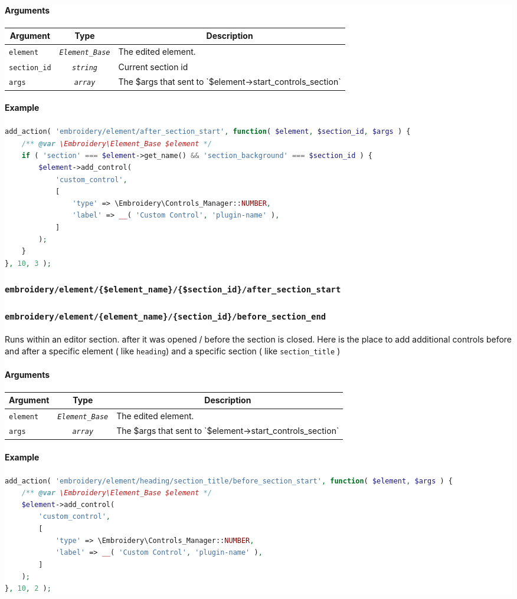 #### Arguments

Argument          | Type              | Description
------------      | :------:          | ----------------------
`element`         | *`Element_Base`*  | The edited element.
`section_id`      | *`string`*        | Current section id
`args`            | *`array`*         | The $args that sent to `$element->start_controls_section`

#### Example

```php
add_action( 'embroidery/element/after_section_start', function( $element, $section_id, $args ) {
	/** @var \Embroidery\Element_Base $element */
	if ( 'section' === $element->get_name() && 'section_background' === $section_id ) {
		$element->add_control(
			'custom_control',
			[
				'type' => \Embroidery\Controls_Manager::NUMBER,
				'label' => __( 'Custom Control', 'plugin-name' ),
			]
		);
	}
}, 10, 3 );
```

### `embroidery/element/{$element_name}/{$section_id}/after_section_start`
### `embroidery/element/{element_name}/{section_id}/before_section_end`

Runs within an editor section. after it was opened / before the section is closed.
Here is the place to add additional controls before and after a specific element ( like `heading`) and a specific section ( like `section_title` )

#### Arguments

Argument          | Type              | Description
------------      | :------:          | ----------------------
`element`         | *`Element_Base`*  | The edited element.
`args`            | *`array`*         | The $args that sent to `$element->start_controls_section`

#### Example

```php
add_action( 'embroidery/element/heading/section_title/before_section_start', function( $element, $args ) {
	/** @var \Embroidery\Element_Base $element */
	$element->add_control(
		'custom_control',
		[
			'type' => \Embroidery\Controls_Manager::NUMBER,
			'label' => __( 'Custom Control', 'plugin-name' ),
		]
	);
}, 10, 2 );
```
